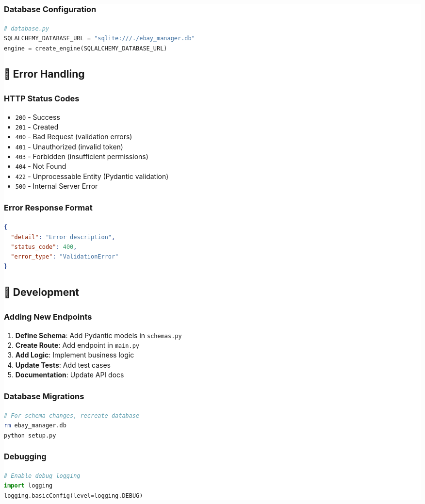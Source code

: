 ### Database Configuration

```python
# database.py
SQLALCHEMY_DATABASE_URL = "sqlite:///./ebay_manager.db"
engine = create_engine(SQLALCHEMY_DATABASE_URL)
```

## 🚨 Error Handling

### HTTP Status Codes

- `200` - Success
- `201` - Created
- `400` - Bad Request (validation errors)
- `401` - Unauthorized (invalid token)
- `403` - Forbidden (insufficient permissions)
- `404` - Not Found
- `422` - Unprocessable Entity (Pydantic validation)
- `500` - Internal Server Error

### Error Response Format

```json
{
  "detail": "Error description",
  "status_code": 400,
  "error_type": "ValidationError"
}
```

## 📝 Development

### Adding New Endpoints

1. **Define Schema**: Add Pydantic models in `schemas.py`
2. **Create Route**: Add endpoint in `main.py`
3. **Add Logic**: Implement business logic
4. **Update Tests**: Add test cases
5. **Documentation**: Update API docs

### Database Migrations

```bash
# For schema changes, recreate database
rm ebay_manager.db
python setup.py
```

### Debugging

```python
# Enable debug logging
import logging
logging.basicConfig(level=logging.DEBUG)
```
